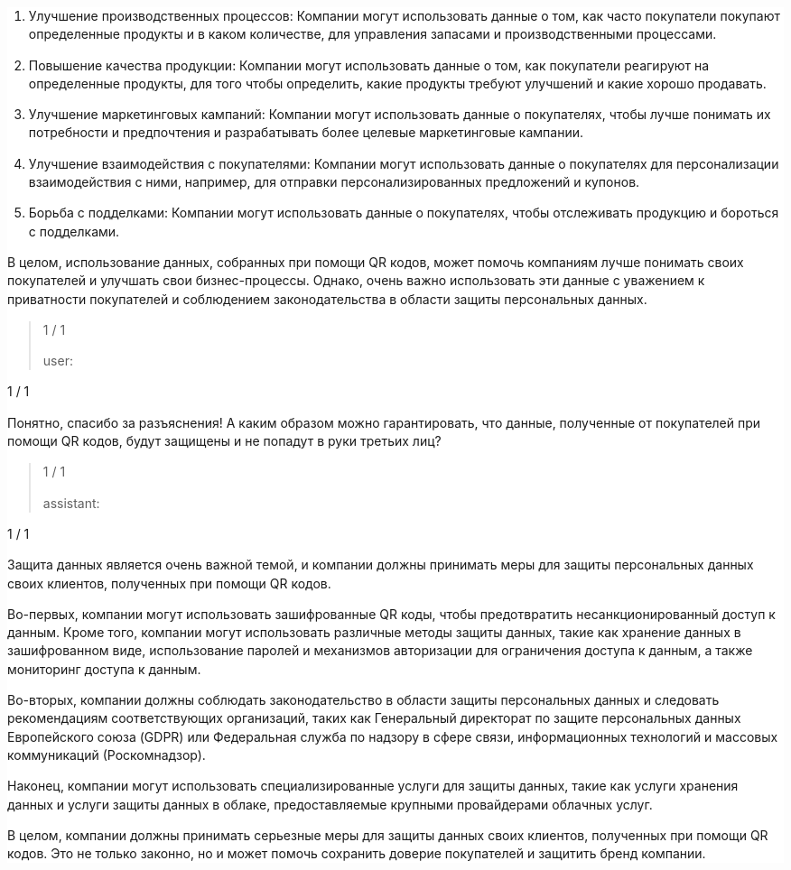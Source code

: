 1.  Улучшение производственных процессов: Компании могут использовать данные о том, как часто покупатели покупают определенные продукты и в каком количестве, для управления запасами и производственными процессами.
    
2.  Повышение качества продукции: Компании могут использовать данные о том, как покупатели реагируют на определенные продукты, для того чтобы определить, какие продукты требуют улучшений и какие хорошо продавать.
    
3.  Улучшение маркетинговых кампаний: Компании могут использовать данные о покупателях, чтобы лучше понимать их потребности и предпочтения и разрабатывать более целевые маркетинговые кампании.
    
4.  Улучшение взаимодействия с покупателями: Компании могут использовать данные о покупателях для персонализации взаимодействия с ними, например, для отправки персонализированных предложений и купонов.
    
5.  Борьба с подделками: Компании могут использовать данные о покупателях, чтобы отслеживать продукцию и бороться с подделками.
    

В целом, использование данных, собранных при помощи QR кодов, может помочь компаниям лучше понимать своих покупателей и улучшать свои бизнес-процессы. Однако, очень важно использовать эти данные с уважением к приватности покупателей и соблюдением законодательства в области защиты персональных данных.

> 1 / 1
> 
> user:

1 / 1

Понятно, спасибо за разъяснения! А каким образом можно гарантировать, что данные, полученные от покупателей при помощи QR кодов, будут защищены и не попадут в руки третьих лиц?

> 1 / 1
> 
> assistant:

1 / 1

Защита данных является очень важной темой, и компании должны принимать меры для защиты персональных данных своих клиентов, полученных при помощи QR кодов.

Во-первых, компании могут использовать зашифрованные QR коды, чтобы предотвратить несанкционированный доступ к данным. Кроме того, компании могут использовать различные методы защиты данных, такие как хранение данных в зашифрованном виде, использование паролей и механизмов авторизации для ограничения доступа к данным, а также мониторинг доступа к данным.

Во-вторых, компании должны соблюдать законодательство в области защиты персональных данных и следовать рекомендациям соответствующих организаций, таких как Генеральный директорат по защите персональных данных Европейского союза (GDPR) или Федеральная служба по надзору в сфере связи, информационных технологий и массовых коммуникаций (Роскомнадзор).

Наконец, компании могут использовать специализированные услуги для защиты данных, такие как услуги хранения данных и услуги защиты данных в облаке, предоставляемые крупными провайдерами облачных услуг.

В целом, компании должны принимать серьезные меры для защиты данных своих клиентов, полученных при помощи QR кодов. Это не только законно, но и может помочь сохранить доверие покупателей и защитить бренд компании.
